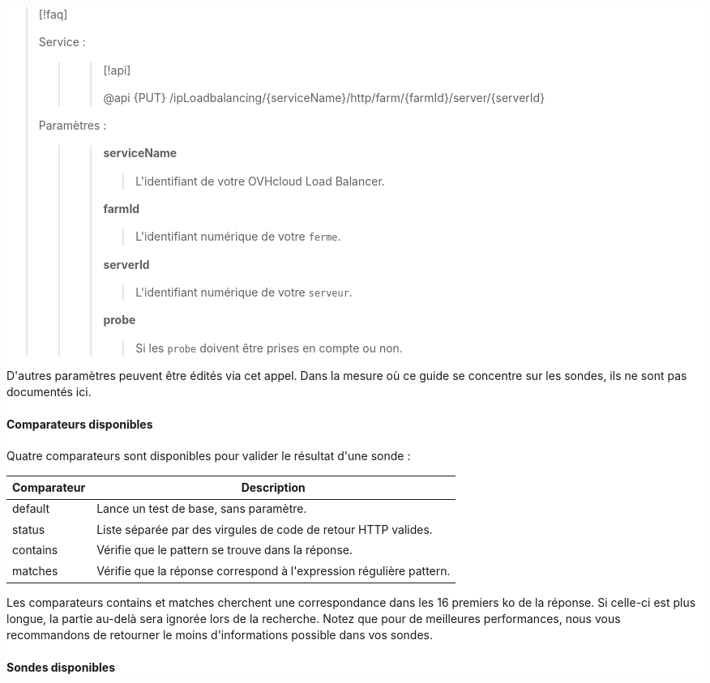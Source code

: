 > [!faq]
>
> Service :
>
>> > [!api]
>> >
>> > @api {PUT} /ipLoadbalancing/{serviceName}/http/farm/{farmId}/server/{serverId}
>> >
>>
>
> Paramètres :
>
>> > **serviceName**
>> >
>> >> L'identifiant de votre OVHcloud Load Balancer.
>> >
>> > **farmId**
>> >
>> >> L'identifiant numérique de votre `ferme`.
>> >
>> > **serverId**
>> >
>> >> L'identifiant numérique de votre `serveur`.
>> >
>> > **probe**
>> >
>> >> Si les `probe` doivent être prises en compte ou non.
>

D'autres paramètres peuvent être édités via cet appel. Dans la mesure où ce guide se concentre sur les sondes, ils ne sont pas documentés ici.


#### Comparateurs disponibles

Quatre comparateurs sont disponibles pour valider le résultat d'une sonde :

|Comparateur|Description|
|---|---|
|default|Lance un test de base, sans paramètre.|
|status|Liste séparée par des virgules de code de retour HTTP valides.|
|contains|Vérifie que le pattern se trouve dans la réponse.|
|matches|Vérifie que la réponse correspond à l'expression régulière pattern.|

Les comparateurs contains et matches cherchent une correspondance dans les 16 premiers ko de la réponse. Si celle-ci est plus longue, la partie au-delà sera ignorée lors de la recherche. Notez que pour de meilleures performances, nous vous recommandons de retourner le moins d'informations possible dans vos sondes.


#### Sondes disponibles
